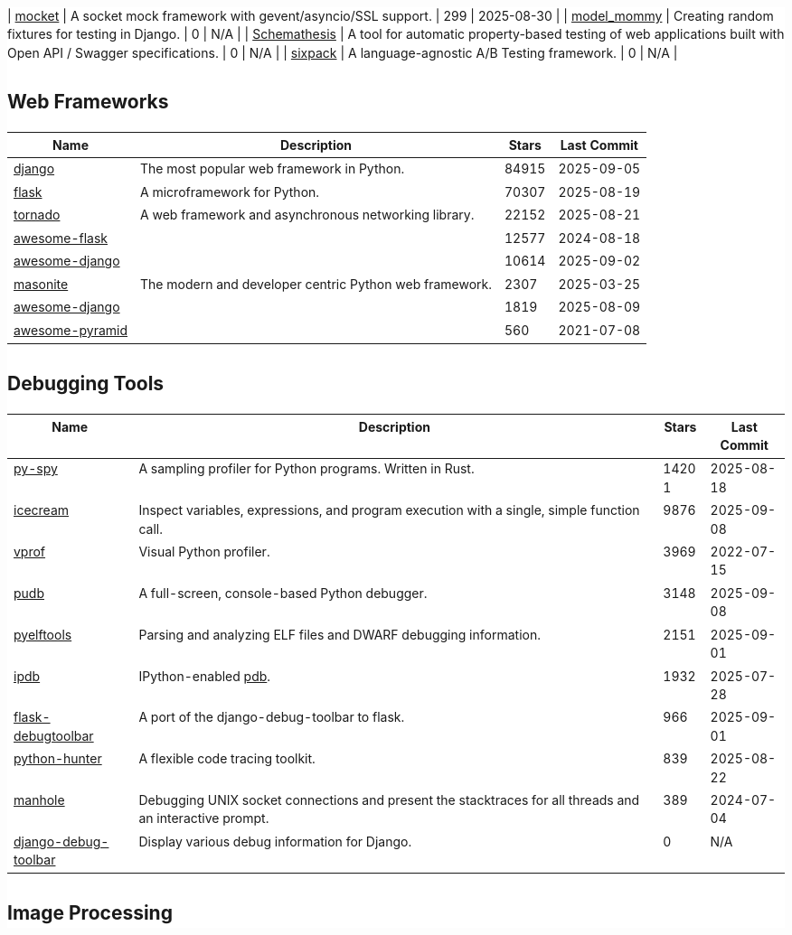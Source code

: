 | [mocket](https://github.com/mindflayer/python-mocket)               | A socket mock framework with gevent/asyncio/SSL support.                                                      | 299   | 2025-08-30  |
| [model_mommy](https://github.com/vandersonmota/model_mommy)         | Creating random fixtures for testing in Django.                                                               | 0     | N/A         |
| [Schemathesis](https://github.com/kiwicom/schemathesis)             | A tool for automatic property-based testing of web applications built with Open API / Swagger specifications. | 0     | N/A         |
| [sixpack](https://github.com/seatgeek/sixpack)                      | A language-agnostic A/B Testing framework.                                                                    | 0     | N/A         |

## Web Frameworks

| Name                                                            | Description                                            | Stars | Last Commit |
|-----------------------------------------------------------------|--------------------------------------------------------|-------|-------------|
| [django](https://github.com/django/django)                      | The most popular web framework in Python.              | 84915 | 2025-09-05  |
| [flask](https://github.com/pallets/flask)                       | A microframework for Python.                           | 70307 | 2025-08-19  |
| [tornado](https://github.com/tornadoweb/tornado)                | A web framework and asynchronous networking library.   | 22152 | 2025-08-21  |
| [awesome-flask](https://github.com/humiaozuzu/awesome-flask)    |                                                        | 12577 | 2024-08-18  |
| [awesome-django](https://github.com/wsvincent/awesome-django)   |                                                        | 10614 | 2025-09-02  |
| [masonite](https://github.com/MasoniteFramework/masonite)       | The modern and developer centric Python web framework. | 2307  | 2025-03-25  |
| [awesome-django](https://github.com/shahraizali/awesome-django) |                                                        | 1819  | 2025-08-09  |
| [awesome-pyramid](https://github.com/uralbash/awesome-pyramid)  |                                                        | 560   | 2021-07-08  |

## Debugging Tools

| Name                                                                     | Description                                                                                              | Stars | Last Commit |
|--------------------------------------------------------------------------|----------------------------------------------------------------------------------------------------------|-------|-------------|
| [py-spy](https://github.com/benfred/py-spy)                              | A sampling profiler for Python programs. Written in Rust.                                                | 14201 | 2025-08-18  |
| [icecream](https://github.com/gruns/icecream)                            | Inspect variables, expressions, and program execution with a single, simple function call.               | 9876  | 2025-09-08  |
| [vprof](https://github.com/nvdv/vprof)                                   | Visual Python profiler.                                                                                  | 3969  | 2022-07-15  |
| [pudb](https://github.com/inducer/pudb)                                  | A full-screen, console-based Python debugger.                                                            | 3148  | 2025-09-08  |
| [pyelftools](https://github.com/eliben/pyelftools)                       | Parsing and analyzing ELF files and DWARF debugging information.                                         | 2151  | 2025-09-01  |
| [ipdb](https://github.com/gotcha/ipdb)                                   | IPython-enabled [pdb](https://docs.python.org/3/library/pdb.html).                                       | 1932  | 2025-07-28  |
| [flask-debugtoolbar](https://github.com/pallets-eco/flask-debugtoolbar)  | A port of the django-debug-toolbar to flask.                                                             | 966   | 2025-09-01  |
| [python-hunter](https://github.com/ionelmc/python-hunter)                | A flexible code tracing toolkit.                                                                         | 839   | 2025-08-22  |
| [manhole](https://github.com/ionelmc/python-manhole)                     | Debugging UNIX socket connections and present the stacktraces for all threads and an interactive prompt. | 389   | 2024-07-04  |
| [django-debug-toolbar](https://github.com/jazzband/django-debug-toolbar) | Display various debug information for Django.                                                            | 0     | N/A         |

## Image Processing
